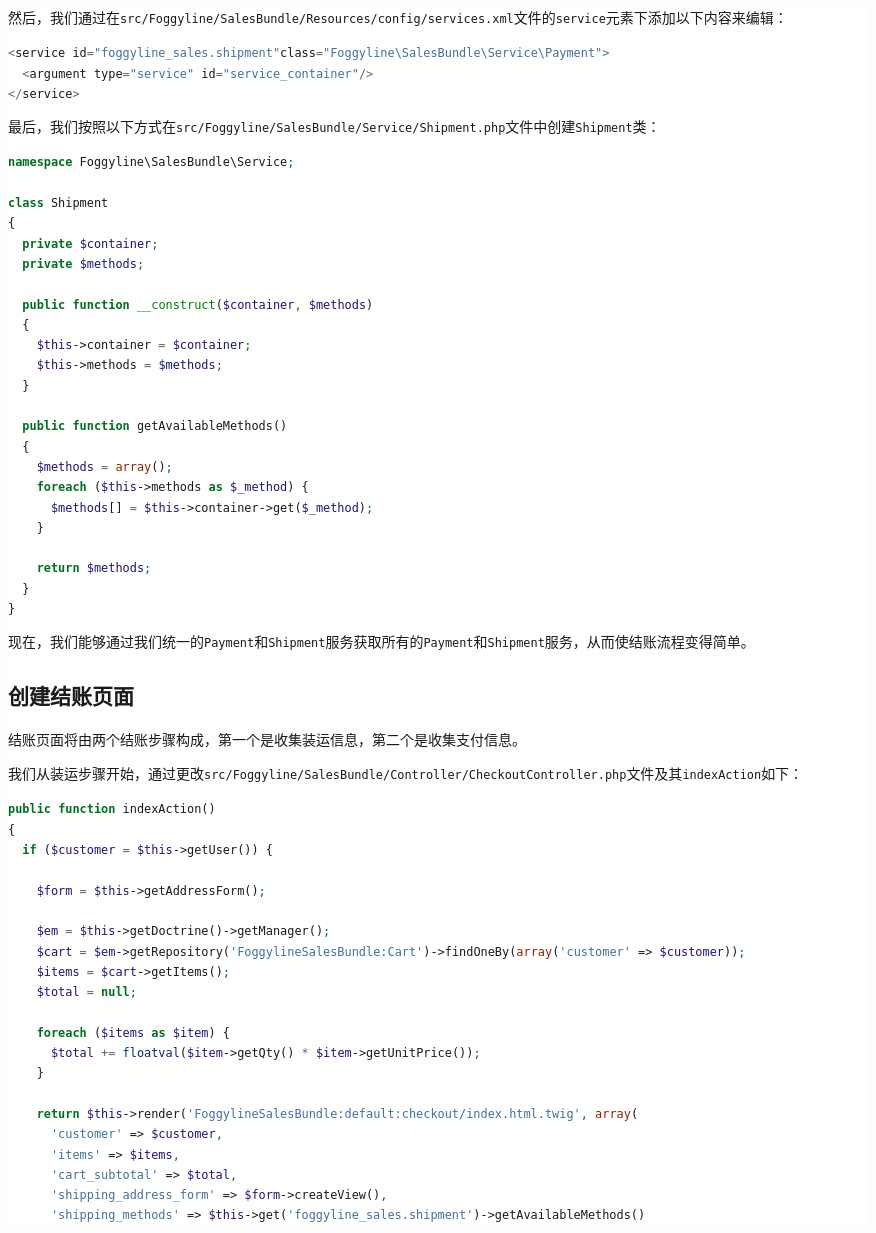 然后，我们通过在`src/Foggyline/SalesBundle/Resources/config/services.xml`文件的`service`元素下添加以下内容来编辑：

```php
<service id="foggyline_sales.shipment"class="Foggyline\SalesBundle\Service\Payment">
  <argument type="service" id="service_container"/>
</service>
```

最后，我们按照以下方式在`src/Foggyline/SalesBundle/Service/Shipment.php`文件中创建`Shipment`类：

```php
namespace Foggyline\SalesBundle\Service;

class Shipment
{
  private $container;
  private $methods;

  public function __construct($container, $methods)
  {
    $this->container = $container;
    $this->methods = $methods;
  }

  public function getAvailableMethods()
  {
    $methods = array();
    foreach ($this->methods as $_method) {
      $methods[] = $this->container->get($_method);
    }

    return $methods;
  }
}
```

现在，我们能够通过我们统一的`Payment`和`Shipment`服务获取所有的`Payment`和`Shipment`服务，从而使结账流程变得简单。

## 创建结账页面

结账页面将由两个结账步骤构成，第一个是收集装运信息，第二个是收集支付信息。

我们从装运步骤开始，通过更改`src/Foggyline/SalesBundle/Controller/CheckoutController.php`文件及其`indexAction`如下：

```php
public function indexAction()
{
  if ($customer = $this->getUser()) {

    $form = $this->getAddressForm();

    $em = $this->getDoctrine()->getManager();
    $cart = $em->getRepository('FoggylineSalesBundle:Cart')->findOneBy(array('customer' => $customer));
    $items = $cart->getItems();
    $total = null;

    foreach ($items as $item) {
      $total += floatval($item->getQty() * $item->getUnitPrice());
    }

    return $this->render('FoggylineSalesBundle:default:checkout/index.html.twig', array(
      'customer' => $customer,
      'items' => $items,
      'cart_subtotal' => $total,
      'shipping_address_form' => $form->createView(),
      'shipping_methods' => $this->get('foggyline_sales.shipment')->getAvailableMethods()
```
